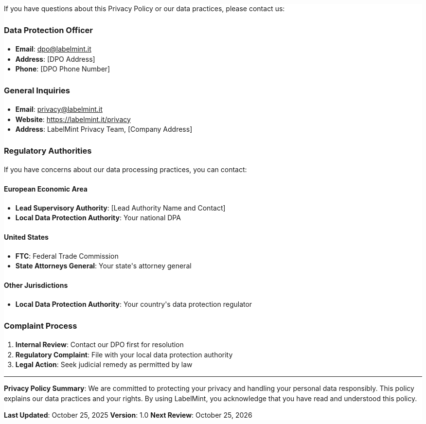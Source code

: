 If you have questions about this Privacy Policy or our data practices, please contact us:

### Data Protection Officer
- **Email**: dpo@labelmint.it
- **Address**: [DPO Address]
- **Phone**: [DPO Phone Number]

### General Inquiries
- **Email**: privacy@labelmint.it
- **Website**: https://labelmint.it/privacy
- **Address**: LabelMint Privacy Team, [Company Address]

### Regulatory Authorities

If you have concerns about our data processing practices, you can contact:

#### European Economic Area
- **Lead Supervisory Authority**: [Lead Authority Name and Contact]
- **Local Data Protection Authority**: Your national DPA

#### United States
- **FTC**: Federal Trade Commission
- **State Attorneys General**: Your state's attorney general

#### Other Jurisdictions
- **Local Data Protection Authority**: Your country's data protection regulator

### Complaint Process

1. **Internal Review**: Contact our DPO first for resolution
2. **Regulatory Complaint**: File with your local data protection authority
3. **Legal Action**: Seek judicial remedy as permitted by law

---

**Privacy Policy Summary**: We are committed to protecting your privacy and handling your personal data responsibly. This policy explains our data practices and your rights. By using LabelMint, you acknowledge that you have read and understood this policy.

**Last Updated**: October 25, 2025
**Version**: 1.0
**Next Review**: October 25, 2026